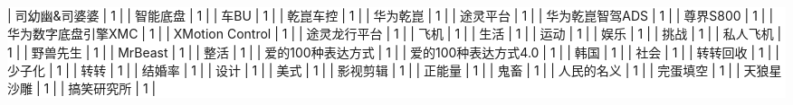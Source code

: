 | 司幼幽&司婆婆 | 1 |
| 智能底盘 | 1 |
| 车BU | 1 |
| 乾崑车控 | 1 |
| 华为乾崑 | 1 |
| 途灵平台 | 1 |
| 华为乾崑智驾ADS | 1 |
| 尊界S800 | 1 |
| 华为数字底盘引擎XMC | 1 |
| XMotion Control | 1 |
| 途灵龙行平台 | 1 |
| 飞机 | 1 |
| 生活 | 1 |
| 运动 | 1 |
| 娱乐 | 1 |
| 挑战 | 1 |
| 私人飞机 | 1 |
| 野兽先生 | 1 |
| MrBeast | 1 |
| 整活 | 1 |
| 爱的100种表达方式 | 1 |
| 爱的100种表达方式4.0 | 1 |
| 韩国 | 1 |
| 社会 | 1 |
| 转转回收 | 1 |
| 少子化 | 1 |
| 转转 | 1 |
| 结婚率 | 1 |
| 设计 | 1 |
| 美式 | 1 |
| 影视剪辑 | 1 |
| 正能量 | 1 |
| 鬼畜 | 1 |
| 人民的名义 | 1 |
| 完蛋填空 | 1 |
| 天狼星沙雕 | 1 |
| 搞笑研究所 | 1 |